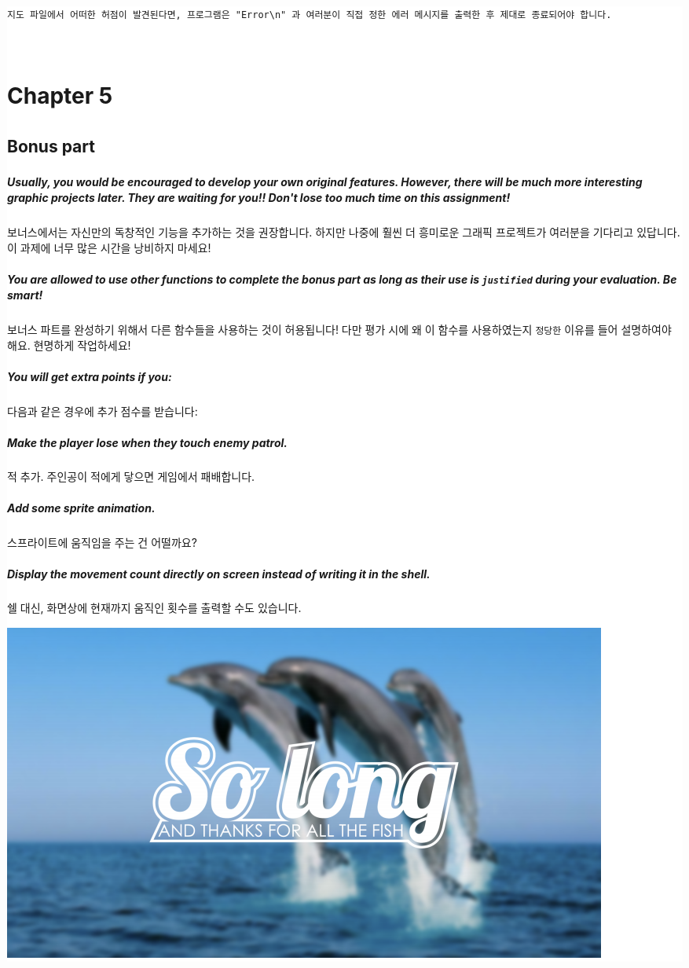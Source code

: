 	지도 파일에서 어떠한 허점이 발견된다면, 프로그램은 "Error\n" 과 여러분이 직접 정한 에러 메시지를 출력한 후 제대로 종료되어야 합니다.

<br>

# **Chapter 5**

## Bonus part

##### _Usually, you would be encouraged to develop your own original features. However, there will be much more interesting graphic projects later. They are waiting for you!! Don't lose too much time on this assignment!_

보너스에서는 자신만의 독창적인 기능을 추가하는 것을 권장합니다. 하지만 나중에 훨씬 더 흥미로운 그래픽 프로젝트가 여러분을 기다리고 있답니다. 이 과제에 너무 많은 시간을 낭비하지 마세요!

##### _You are allowed to use other functions to complete the bonus part as long as their use is `justified` during your evaluation. Be smart!_

보너스 파트를 완성하기 위해서 다른 함수들을 사용하는 것이 허용됩니다! 다만 평가 시에 왜 이 함수를 사용하였는지 `정당한` 이유를 들어 설명하여야 해요. 현명하게 작업하세요!

##### _You will get extra points if you:_

다음과 같은 경우에 추가 점수를 받습니다:

##### _Make the player lose when they touch enemy patrol._

적 추가. 주인공이 적에게 닿으면 게임에서 패배합니다.

##### _Add some sprite animation._

스프라이트에 움직임을 주는 건 어떨까요?

##### _Display the movement count directly on screen instead of writing it in the shell._

쉘 대신, 화면상에 현재까지 움직인 횟수를 출력할 수도 있습니다.

![안녕히!](img/solong.png)
